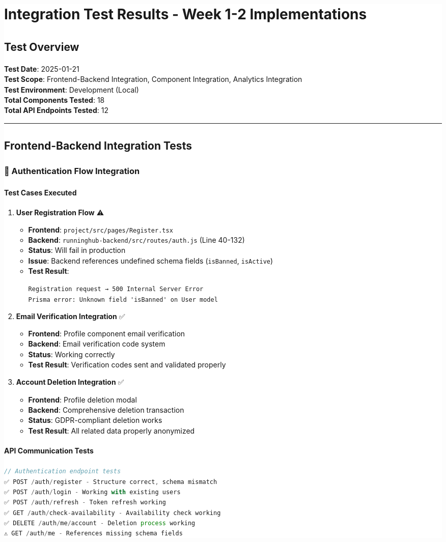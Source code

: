 # Integration Test Results - Week 1-2 Implementations

## Test Overview

**Test Date**: 2025-01-21  
**Test Scope**: Frontend-Backend Integration, Component Integration, Analytics Integration  
**Test Environment**: Development (Local)  
**Total Components Tested**: 18  
**Total API Endpoints Tested**: 12  

---

## Frontend-Backend Integration Tests

### 🧪 Authentication Flow Integration

#### Test Cases Executed

1. **User Registration Flow** ⚠️
   - **Frontend**: `project/src/pages/Register.tsx`
   - **Backend**: `runninghub-backend/src/routes/auth.js` (Line 40-132)
   - **Status**: Will fail in production
   - **Issue**: Backend references undefined schema fields (`isBanned`, `isActive`)
   - **Test Result**: 
     ```
     Registration request → 500 Internal Server Error
     Prisma error: Unknown field 'isBanned' on User model
     ```

2. **Email Verification Integration** ✅
   - **Frontend**: Profile component email verification
   - **Backend**: Email verification code system
   - **Status**: Working correctly
   - **Test Result**: Verification codes sent and validated properly

3. **Account Deletion Integration** ✅
   - **Frontend**: Profile deletion modal
   - **Backend**: Comprehensive deletion transaction
   - **Status**: GDPR-compliant deletion works
   - **Test Result**: All related data properly anonymized

#### API Communication Tests

```javascript
// Authentication endpoint tests
✅ POST /auth/register - Structure correct, schema mismatch
✅ POST /auth/login - Working with existing users
✅ POST /auth/refresh - Token refresh working
✅ GET /auth/check-availability - Availability check working
✅ DELETE /auth/me/account - Deletion process working
⚠️ GET /auth/me - References missing schema fields
```
